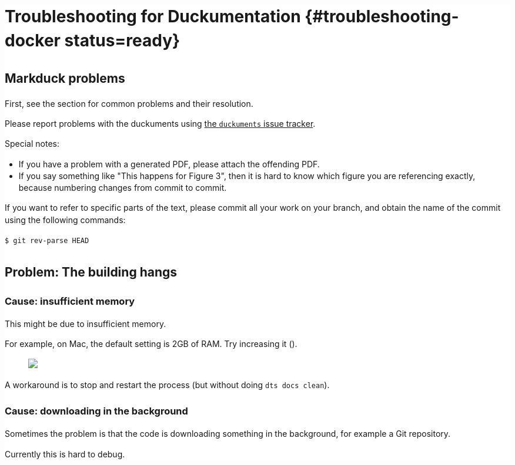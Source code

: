 

# Troubleshooting for Duckumentation {#troubleshooting-docker status=ready}


## Markduck problems

First, see the section [](#markduck-troubleshooting) for common problems and their resolution.

Please report problems with the duckuments using [the `duckuments` issue tracker][tracker].

[tracker]: https://github.com/duckietown/duckuments/issues

Special notes:

* If you have a problem with a generated PDF, please attach the offending PDF.
* If you say something like "This happens for Figure 3", then it is hard to know which figure you are referencing exactly, because numbering changes from commit to commit.

If you want to refer to specific parts of the text, please commit all your work on your branch, and obtain the name of the commit using the following commands:

```
$ git rev-parse HEAD 
```


## Problem: The building hangs

### Cause: insufficient memory

This might be due to insufficient memory. 

For example, on Mac, the default setting is 2GB of RAM.
Try increasing it ([](#docker-memory)).

<figure id="docker-memory">
    <img src='docker-memory.png' style='width:100%'/>
</figure>

A workaround is to stop and restart the process (but without doing `dts docs clean`).


### Cause: downloading in the background

Sometimes the problem is that the code is downloading something in the background, for example a Git repository.

Currently this is hard to debug. 


